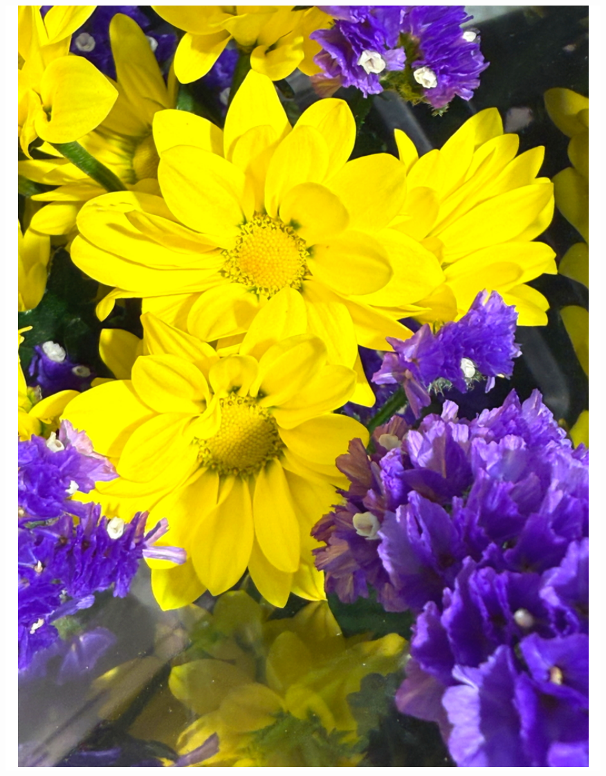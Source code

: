 <a href="20250616_006.JPG" target="_blank"><img src="20250616_006.JPG" alt="サンプル画像" width="900" /></a>